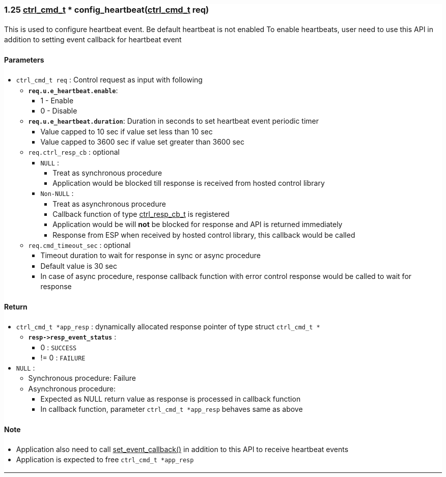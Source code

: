 
### 1.25 [ctrl_cmd_t](#416-struct-ctrl_cmd_t) * config_heartbeat([ctrl_cmd_t](#416-struct-ctrl_cmd_t) req)

This is used to configure heartbeat event. Be default heartbeat is not enabled
To enable heartbeats, user need to use this API in addition to setting event callback for heartbeat event

#### Parameters
- `ctrl_cmd_t req` :
Control request as input with following
  - **`req.u.e_heartbeat.enable`**:
    - 1 - Enable
    - 0 - Disable
  - **`req.u.e_heartbeat.duration`**:
  Duration in seconds to set heartbeat event periodic timer
    - Value capped to 10 sec if value set less than 10 sec
    - Value capped to 3600 sec if value set greater than 3600 sec
  - `req.ctrl_resp_cb` : optional
    - `NULL` :
      - Treat as synchronous procedure
      - Application would be blocked till response is received from hosted control library
    - `Non-NULL` :
      - Treat as asynchronous procedure
      - Callback function of type [ctrl_resp_cb_t](#31-typedef-int-ctrl_resp_cb_t-ctrl_cmd_t-resp) is registered
      - Application would be will **not** be blocked for response and API is returned immediately
      - Response from ESP when received by hosted control library, this callback would be called
  - `req.cmd_timeout_sec` : optional
    - Timeout duration to wait for response in sync or async procedure
    - Default value is 30 sec
    - In case of async procedure, response callback function with error control response would be called to wait for response

#### Return

- `ctrl_cmd_t *app_resp` :
dynamically allocated response pointer of type struct `ctrl_cmd_t *`
  - **`resp->resp_event_status`** :
    - 0 : `SUCCESS`
    - != 0 : `FAILURE`
- `NULL` :
  - Synchronous procedure: Failure
  - Asynchronous procedure:
    - Expected as NULL return value as response is processed in callback function
    - In callback function, parameter `ctrl_cmd_t *app_resp` behaves same as above

#### Note
- Application also need to call [set_event_callback()](#13-int-set_event_callbackint-event-ctrl_event_cb_t-event_cb) in addition to this API to receive heartbeat events
- Application is expected to free `ctrl_cmd_t *app_resp`

---